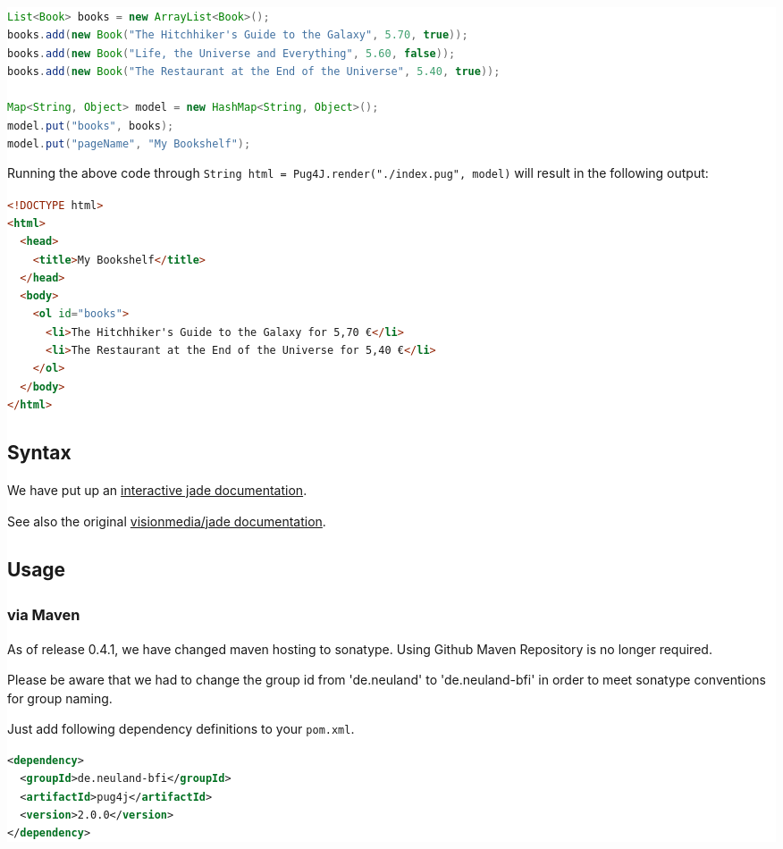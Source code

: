 ```java
List<Book> books = new ArrayList<Book>();
books.add(new Book("The Hitchhiker's Guide to the Galaxy", 5.70, true));
books.add(new Book("Life, the Universe and Everything", 5.60, false));
books.add(new Book("The Restaurant at the End of the Universe", 5.40, true));

Map<String, Object> model = new HashMap<String, Object>();
model.put("books", books);
model.put("pageName", "My Bookshelf");
```

Running the above code through `String html = Pug4J.render("./index.pug", model)` will result in the following output:

```html
<!DOCTYPE html>
<html>
  <head>
    <title>My Bookshelf</title>
  </head>
  <body>
    <ol id="books">
      <li>The Hitchhiker's Guide to the Galaxy for 5,70 €</li>
      <li>The Restaurant at the End of the Universe for 5,40 €</li>
    </ol>
  </body>
</html>
```

## Syntax

We have put up an [interactive jade documentation](http://naltatis.github.com/jade-syntax-docs/).

See also the original [visionmedia/jade documentation](https://github.com/visionmedia/jade#a6).

## Usage

### via Maven

As of release 0.4.1, we have changed maven hosting to sonatype. Using Github Maven Repository is no longer
required.

Please be aware that we had to change the group id from 'de.neuland' to 'de.neuland-bfi' in order to
meet sonatype conventions for group naming.

Just add following dependency definitions to your `pom.xml`.

```xml
<dependency>
  <groupId>de.neuland-bfi</groupId>
  <artifactId>pug4j</artifactId>
  <version>2.0.0</version>
</dependency>
```
